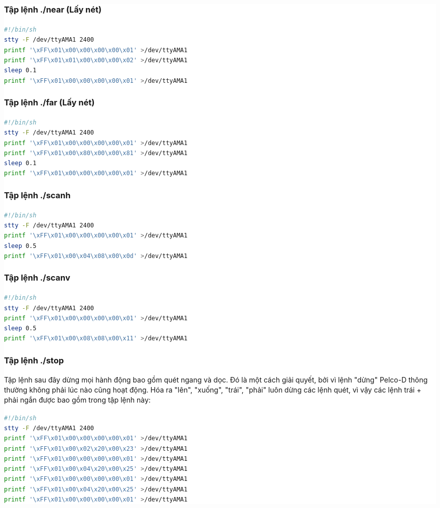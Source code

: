 
### Tập lệnh ./near (Lấy nét)

```sh
#!/bin/sh
stty -F /dev/ttyAMA1 2400
printf '\xFF\x01\x00\x00\x00\x00\x01' >/dev/ttyAMA1
printf '\xFF\x01\x01\x00\x00\x00\x02' >/dev/ttyAMA1 
sleep 0.1 
printf '\xFF\x01\x00\x00\x00\x00\x01' >/dev/ttyAMA1
```


### Tập lệnh ./far (Lấy nét)

```sh
#!/bin/sh
stty -F /dev/ttyAMA1 2400
printf '\xFF\x01\x00\x00\x00\x00\x01' >/dev/ttyAMA1
printf '\xFF\x01\x00\x80\x00\x00\x81' >/dev/ttyAMA1 
sleep 0.1 
printf '\xFF\x01\x00\x00\x00\x00\x01' >/dev/ttyAMA1
```


### Tập lệnh ./scanh

```sh
#!/bin/sh 
stty -F /dev/ttyAMA1 2400 
printf '\xFF\x01\x00\x00\x00\x00\x01' >/dev/ttyAMA1 
sleep 0.5 
printf '\xFF\x01\x00\x04\x08\x00\x0d' >/dev/ttyAMA1
```


### Tập lệnh ./scanv

```sh
#!/bin/sh 
stty -F /dev/ttyAMA1 2400 
printf '\xFF\x01\x00\x00\x00\x00\x01' >/dev/ttyAMA1 
sleep 0.5 
printf '\xFF\x01\x00\x08\x08\x00\x11' >/dev/ttyAMA1
```


### Tập lệnh ./stop
Tập lệnh sau đây dừng mọi hành động bao gồm quét ngang và dọc. Đó là một cách giải quyết, bởi vì lệnh "dừng" Pelco-D thông thường không phải lúc nào cũng hoạt động. Hóa ra "lên", "xuống", "trái", "phải" luôn dừng các lệnh quét, vì vậy các lệnh trái + phải ngắn được bao gồm trong tập lệnh này:

```sh
#!/bin/sh 
stty -F /dev/ttyAMA1 2400 
printf '\xFF\x01\x00\x00\x00\x00\x01' >/dev/ttyAMA1 
printf '\xFF\x01\x00\x02\x20\x00\x23' >/dev/ttyAMA1 
printf '\xFF\x01\x00\x00\x00\x00\x01' >/dev/ttyAMA1 
printf '\xFF\x01\x00\x04\x20\x00\x25' >/dev/ttyAMA1 
printf '\xFF\x01\x00\x00\x00\x00\x01' >/dev/ttyAMA1 
printf '\xFF\x01\x00\x04\x20\x00\x25' >/dev/ttyAMA1 
printf '\xFF\x01\x00\x00\x00\x00\x01' >/dev/ttyAMA1
```
